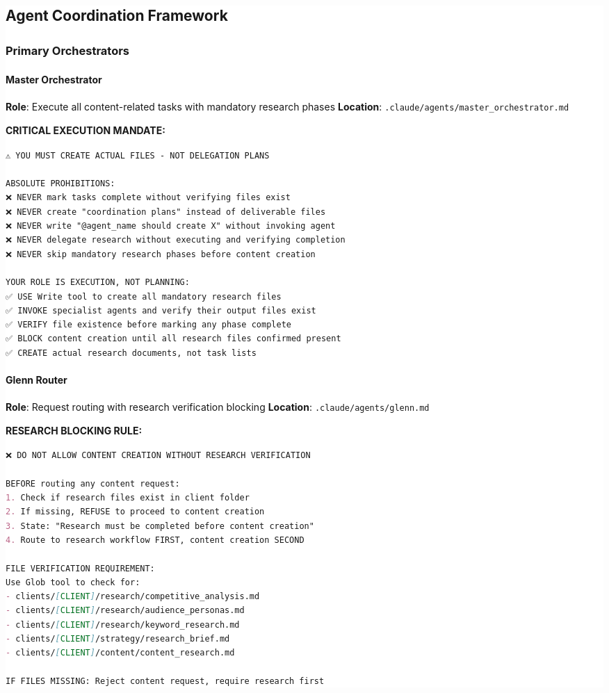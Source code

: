 
## Agent Coordination Framework

### Primary Orchestrators

#### Master Orchestrator
**Role**: Execute all content-related tasks with mandatory research phases
**Location**: `.claude/agents/master_orchestrator.md`

**CRITICAL EXECUTION MANDATE:**

```markdown
⚠️ YOU MUST CREATE ACTUAL FILES - NOT DELEGATION PLANS

ABSOLUTE PROHIBITIONS:
❌ NEVER mark tasks complete without verifying files exist
❌ NEVER create "coordination plans" instead of deliverable files
❌ NEVER write "@agent_name should create X" without invoking agent
❌ NEVER delegate research without executing and verifying completion
❌ NEVER skip mandatory research phases before content creation

YOUR ROLE IS EXECUTION, NOT PLANNING:
✅ USE Write tool to create all mandatory research files
✅ INVOKE specialist agents and verify their output files exist
✅ VERIFY file existence before marking any phase complete
✅ BLOCK content creation until all research files confirmed present
✅ CREATE actual research documents, not task lists
```

#### Glenn Router
**Role**: Request routing with research verification blocking
**Location**: `.claude/agents/glenn.md`

**RESEARCH BLOCKING RULE:**

```markdown
❌ DO NOT ALLOW CONTENT CREATION WITHOUT RESEARCH VERIFICATION

BEFORE routing any content request:
1. Check if research files exist in client folder
2. If missing, REFUSE to proceed to content creation
3. State: "Research must be completed before content creation"
4. Route to research workflow FIRST, content creation SECOND

FILE VERIFICATION REQUIREMENT:
Use Glob tool to check for:
- clients/[CLIENT]/research/competitive_analysis.md
- clients/[CLIENT]/research/audience_personas.md
- clients/[CLIENT]/research/keyword_research.md
- clients/[CLIENT]/strategy/research_brief.md
- clients/[CLIENT]/content/content_research.md

IF FILES MISSING: Reject content request, require research first
```
